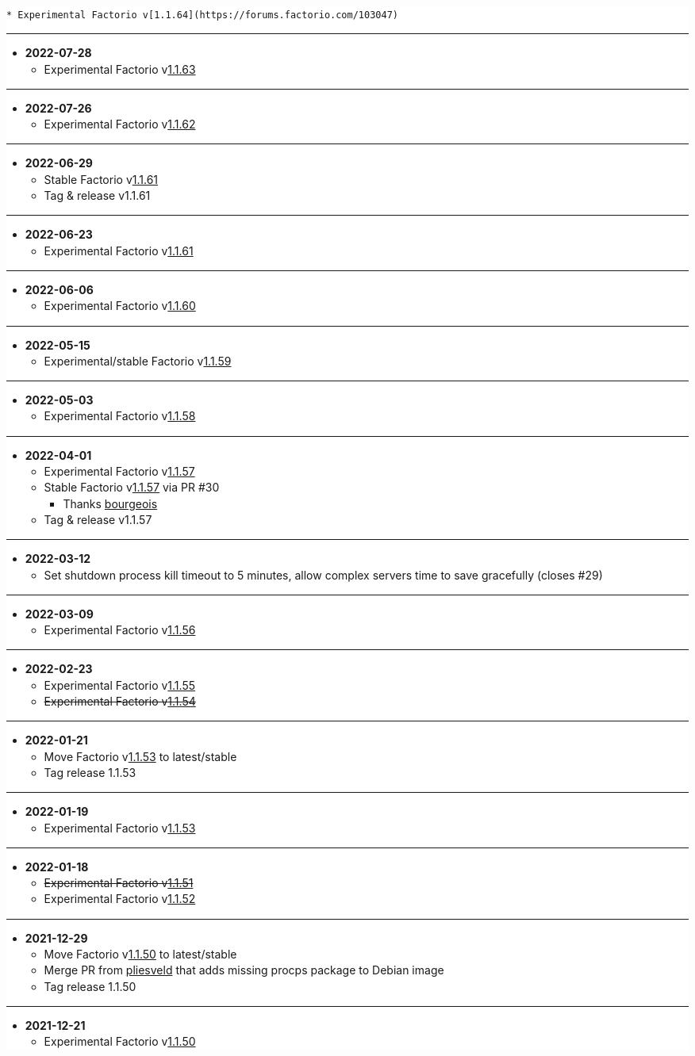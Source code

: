     * Experimental Factorio v[1.1.64](https://forums.factorio.com/103047)
---
* **2022-07-28**
    * Experimental Factorio v[1.1.63](https://forums.factorio.com/103004)
---
* **2022-07-26**
    * Experimental Factorio v[1.1.62](https://forums.factorio.com/102977)
---
* **2022-06-29**
    * Stable Factorio v[1.1.61](https://forums.factorio.com/102741)
    * Tag & release v1.1.61
---
* **2022-06-23**
    * Experimental Factorio v[1.1.61](https://forums.factorio.com/102741)
---
* **2022-06-06**
    * Experimental Factorio v[1.1.60](https://forums.factorio.com/102610)
---
* **2022-05-15**
    * Experimental/stable Factorio v[1.1.59](https://forums.factorio.com/102341)
---
* **2022-05-03**
    * Experimental Factorio v[1.1.58](https://forums.factorio.com/102318)
---
* **2022-04-01**
    * Experimental Factorio v[1.1.57](https://forums.factorio.com/101801)
    * Stable Factorio v[1.1.57](https://forums.factorio.com/101801) via PR #30
        * Thanks [bourgeois](https://github.com/bourgeois)
    * Tag & release v1.1.57
---
* **2022-03-12**
    * Set shutdown process kill timeout to 5 minutes, allow complex servers time to save gracefully (closes #29)
---
* **2022-03-09**
    * Experimental Factorio v[1.1.56](https://forums.factorio.com/101801)
---
* **2022-02-23**
    * Experimental Factorio v[1.1.55](https://forums.factorio.com/101683)
    * ~~Experimental Factorio v[1.1.54](https://forums.factorio.com/101680)~~
---
* **2022-01-21**
    * Move Factorio v[1.1.53](https://forums.factorio.com/101296) to latest/stable
    * Tag release 1.1.53
---
* **2022-01-19**
    * Experimental Factorio v[1.1.53](https://forums.factorio.com/101296)
---
* **2022-01-18**
    * ~~Experimental Factorio v[1.1.51](https://forums.factorio.com/101273)~~
    * Experimental Factorio v[1.1.52](https://forums.factorio.com/101280)
---
* **2021-12-29**
    * Move Factorio v[1.1.50](https://forums.factorio.com/100986) to latest/stable
    * Merge PR from [pliesveld](https://github.com/pliesveld) that adds missing procps package to Debian image
    * Tag release 1.1.50
---
* **2021-12-21**
    * Experimental Factorio v[1.1.50](https://forums.factorio.com/100986)